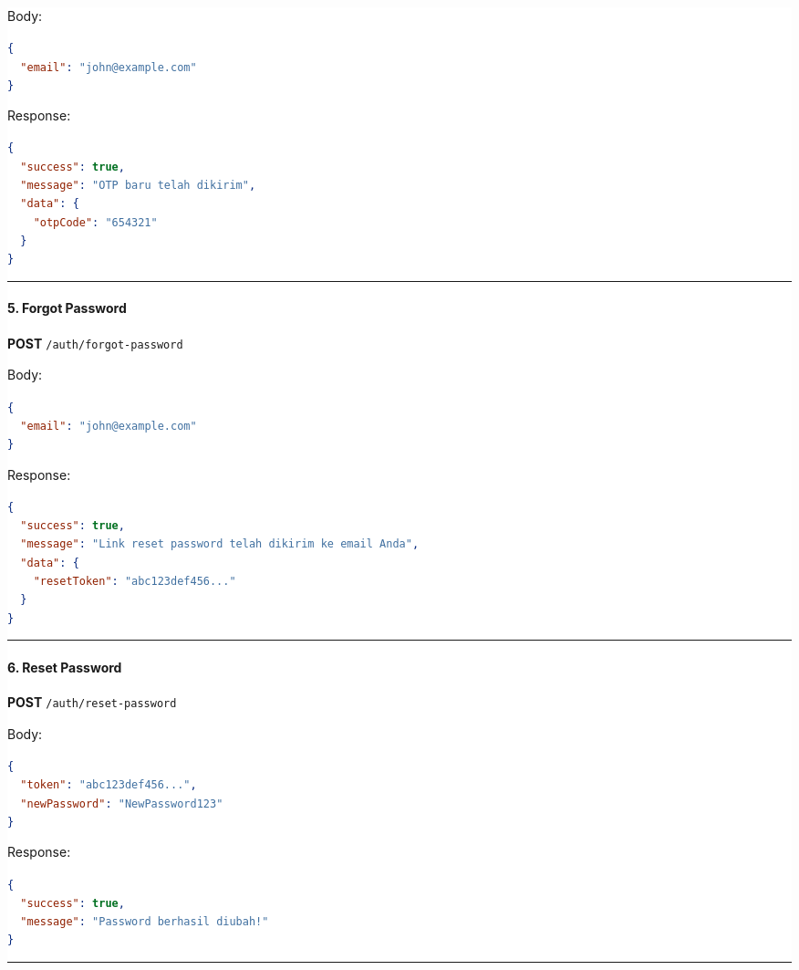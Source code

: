 Body:
```json
{
  "email": "john@example.com"
}
```

Response:
```json
{
  "success": true,
  "message": "OTP baru telah dikirim",
  "data": {
    "otpCode": "654321"
  }
}
```

---

#### 5. Forgot Password
**POST** `/auth/forgot-password`

Body:
```json
{
  "email": "john@example.com"
}
```

Response:
```json
{
  "success": true,
  "message": "Link reset password telah dikirim ke email Anda",
  "data": {
    "resetToken": "abc123def456..."
  }
}
```

---

#### 6. Reset Password
**POST** `/auth/reset-password`

Body:
```json
{
  "token": "abc123def456...",
  "newPassword": "NewPassword123"
}
```

Response:
```json
{
  "success": true,
  "message": "Password berhasil diubah!"
}
```

---